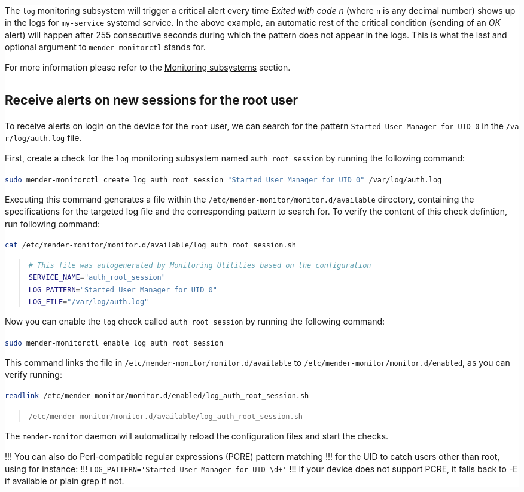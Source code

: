The `log` monitoring subsystem will trigger a critical alert every time _Exited with code n_
(where `n` is any decimal number) shows up in the logs for `my-service` systemd service.
In the above example, an automatic rest of the critical condition
(sending of an _OK_ alert) will happen after 255 consecutive seconds during which the
pattern does not appear in the logs.
This is what the last and optional argument to `mender-monitorctl` stands for.

For more information please refer
to the [Monitoring subsystems](../../09.Add-ons/20.Monitor/20.Monitoring-subsystems/docs.md) section.

## Receive alerts on new sessions for the root user

To receive alerts on login on the device for the `root` user, we can search for
the pattern `Started User Manager for UID 0` in the `/var/log/auth.log` file. 

First, create a check for the `log` monitoring subsystem named `auth_root_session` by running
the following command:

```bash
sudo mender-monitorctl create log auth_root_session "Started User Manager for UID 0" /var/log/auth.log
```

Executing this command generates a file within the `/etc/mender-monitor/monitor.d/available`
directory, containing the specifications for the targeted log file and the corresponding
pattern to search for. To verify the content of this check defintion, run following command:

```bash
cat /etc/mender-monitor/monitor.d/available/log_auth_root_session.sh
```

> ```bash
> # This file was autogenerated by Monitoring Utilities based on the configuration
> SERVICE_NAME="auth_root_session"
> LOG_PATTERN="Started User Manager for UID 0"
> LOG_FILE="/var/log/auth.log"
> ```

Now you can enable the `log` check called `auth_root_session` by running
the following command:

```bash
sudo mender-monitorctl enable log auth_root_session
```

This command links the file in `/etc/mender-monitor/monitor.d/available` to
`/etc/mender-monitor/monitor.d/enabled`, as you can verify running:

```bash
readlink /etc/mender-monitor/monitor.d/enabled/log_auth_root_session.sh
```

> ```bash
> /etc/mender-monitor/monitor.d/available/log_auth_root_session.sh
> ```

The `mender-monitor` daemon will automatically reload the configuration files and start the checks.

!!! You can also do Perl-compatible regular expressions (PCRE) pattern matching 
!!! for the UID to catch users other than root, using for instance:
!!! `LOG_PATTERN='Started User Manager for UID \d+'`
!!! If your device does not support PCRE, it falls back to -E if available or plain grep if not.

